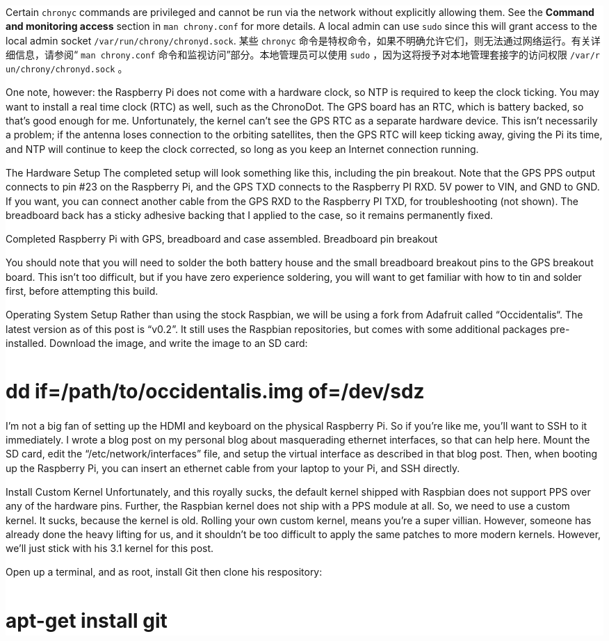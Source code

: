 Certain `chronyc` commands are privileged and cannot be run via the network without explicitly allowing them. See the **Command and monitoring access** section in `man chrony.conf` for more details. A local admin can use `sudo` since this will grant access to the local admin socket `/var/run/chrony/chronyd.sock`.
某些 `chronyc` 命令是特权命令，如果不明确允许它们，则无法通过网络运行。有关详细信息，请参阅“ `man chrony.conf` 命令和监视访问”部分。本地管理员可以使用 `sudo` ，因为这将授予对本地管理套接字的访问权限 `/var/run/chrony/chronyd.sock` 。

One note, however: the Raspberry Pi does not come with a hardware clock, so NTP is required to keep the clock ticking. You may want to install a real time clock (RTC) as well, such as the ChronoDot. The GPS board has an RTC, which is battery backed, so that’s good enough for me. Unfortunately, the kernel can’t see the GPS RTC as a separate hardware device. This isn’t necessarily a problem; if the antenna loses connection to the orbiting satellites, then the GPS RTC will keep ticking away, giving the Pi its time, and NTP will continue to keep the clock corrected, so long as you keep an Internet connection running.

The Hardware Setup
The completed setup will look something like this, including the pin breakout. Note that the GPS PPS output connects to pin #23 on the Raspberry Pi, and the GPS TXD connects to the Raspberry PI RXD. 5V power to VIN, and GND to GND. If you want, you can connect another cable from the GPS RXD to the Raspberry PI TXD, for troubleshooting (not shown). The breadboard back has a sticky adhesive backing that I applied to the case, so it remains permanently fixed.

Completed Raspberry Pi with GPS, breadboard and case assembled.
Breadboard pin breakout

You should note that you will need to solder the both battery house and the small breadboard breakout pins to the GPS breakout board. This isn’t too difficult, but if you have zero experience soldering, you will want to get familiar with how to tin and solder first, before attempting this build.

Operating System Setup
Rather than using the stock Raspbian, we will be using a fork from Adafruit called “Occidentalis“. The latest version as of this post is “v0.2”. It still uses the Raspbian repositories, but comes with some additional packages pre-installed. Download the image, and write the image to an SD card:

# dd if=/path/to/occidentalis.img of=/dev/sdz

I’m not a big fan of setting up the HDMI and keyboard on the physical Raspberry Pi. So if you’re like me, you’ll want to SSH to it immediately. I wrote a blog post on my personal blog about masquerading ethernet interfaces, so that can help here. Mount the SD card, edit the “/etc/network/interfaces” file, and setup the virtual interface as described in that blog post. Then, when booting up the Raspberry Pi, you can insert an ethernet cable from your laptop to your Pi, and SSH directly.

Install Custom Kernel
Unfortunately, and this royally sucks, the default kernel shipped with Raspbian does not support PPS over any of the hardware pins. Further, the Raspbian kernel does not ship with a PPS module at all. So, we need to use a custom kernel. It sucks, because the kernel is old. Rolling your own custom kernel, means you’re a super villian. However, someone has already done the heavy lifting for us, and it shouldn’t be too difficult to apply the same patches to more modern kernels. However, we’ll just stick with his 3.1 kernel for this post.

Open up a terminal, and as root, install Git then clone his respository:

# apt-get install git
